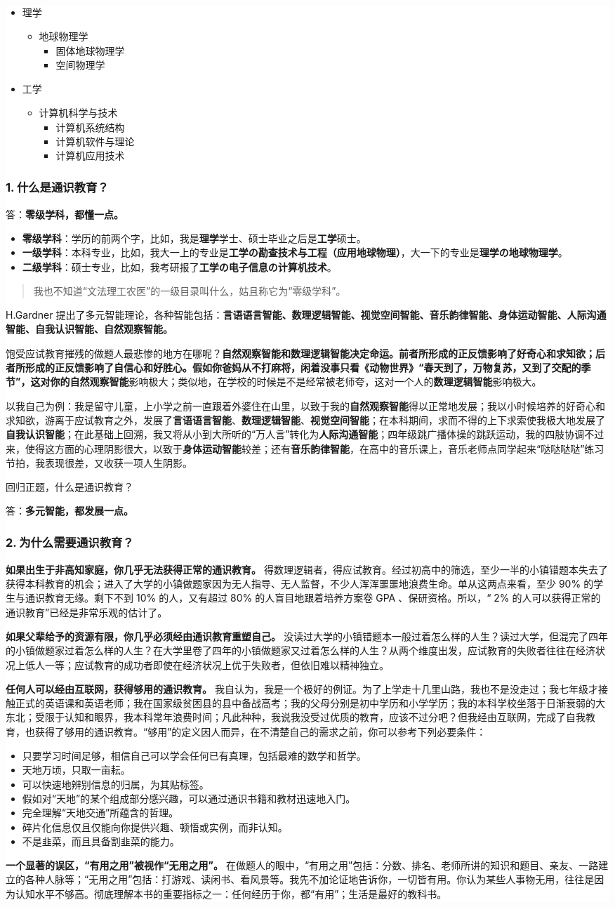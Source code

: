 + 理学
  + 地球物理学
    + 固体地球物理学
    + 空间物理学

+ 工学
  + 计算机科学与技术
    + 计算机系统结构
    + 计算机软件与理论
    + 计算机应用技术

### 1. 什么是通识教育？

答：**零级学科，都懂一点。**

+ **零级学科**：学历的前两个字，比如，我是**理学**学士、硕士毕业之后是**工学**硕士。
+ **一级学科**：本科专业，比如，我大一上的专业是**工学の勘查技术与工程（应用地球物理）**，大一下的专业是**理学の地球物理学**。
+ **二级学科**：硕士专业，比如，我考研报了**工学の电子信息の计算机技术**。

> 我也不知道“文法理工农医”的一级目录叫什么，姑且称它为“零级学科”。

H.Gardner 提出了多元智能理论，各种智能包括：**言语语言智能、数理逻辑智能、视觉空间智能、音乐韵律智能、身体运动智能、人际沟通智能、自我认识智能、自然观察智能。**

饱受应试教育摧残的做题人最悲惨的地方在哪呢？**自然观察智能和数理逻辑智能决定命运。前者所形成的正反馈影响了好奇心和求知欲；后者所形成的正反馈影响了自信心和好胜心。**假如你爸妈从不打麻将，闲着没事只看《动物世界》“春天到了，万物复苏，又到了交配的季节”，这对你的**自然观察智能**影响极大；类似地，在学校的时候是不是经常被老师夸，这对一个人的**数理逻辑智能**影响极大。

以我自己为例：我是留守儿童，上小学之前一直跟着外婆住在山里，以致于我的**自然观察智能**得以正常地发展；我以小时候培养的好奇心和求知欲，游离于应试教育之外，发展了**言语语言智能**、**数理逻辑智能**、**视觉空间智能**；在本科期间，求而不得的上下求索使我极大地发展了**自我认识智能**；在此基础上回溯，我又将从小到大所听的“万人言”转化为**人际沟通智能**；四年级跳广播体操的跳跃运动，我的四肢协调不过来，使得这方面的心理阴影很大，以致于**身体运动智能**较差；还有**音乐韵律智能**，在高中的音乐课上，音乐老师点同学起来“哒哒哒哒”练习节拍，我表现很差，又收获一项人生阴影。

回归正题，什么是通识教育？

答：**多元智能，都发展一点。**

### 2. 为什么需要通识教育？

**如果出生于非高知家庭，你几乎无法获得正常的通识教育。** 得数理逻辑者，得应试教育。经过初高中的筛选，至少一半的小镇错题本失去了获得本科教育的机会；进入了大学的小镇做题家因为无人指导、无人监督，不少人浑浑噩噩地浪费生命。单从这两点来看，至少 90% 的学生与通识教育无缘。剩下不到 10% 的人，又有超过 80% 的人盲目地跟着培养方案卷 GPA 、保研资格。所以，“ 2% 的人可以获得正常的通识教育”已经是非常乐观的估计了。

**如果父辈给予的资源有限，你几乎必须经由通识教育重塑自己。** 没读过大学的小镇错题本一般过着怎么样的人生？读过大学，但混完了四年的小镇做题家过着怎么样的人生？在大学里卷了四年的小镇做题家又过着怎么样的人生？从两个维度出发，应试教育的失败者往往在经济状况上低人一等；应试教育的成功者即使在经济状况上优于失败者，但依旧难以精神独立。

**任何人可以经由互联网，获得够用的通识教育。** 我自认为，我是一个极好的例证。为了上学走十几里山路，我也不是没走过；我七年级才接触正式的英语课和英语老师；我在国家级贫困县的县中备战高考；我的父母分别是初中学历和小学学历；我的本科学校坐落于日渐衰弱的大东北；受限于认知和眼界，我本科常年浪费时间；凡此种种，我说我没受过优质的教育，应该不过分吧？但我经由互联网，完成了自我教育，也获得了够用的通识教育。“够用”的定义因人而异，在不清楚自己的需求之前，你可以参考下列必要条件：

+ 只要学习时间足够，相信自己可以学会任何已有真理，包括最难的数学和哲学。
+ 天地万顷，只取一亩耘。
+ 可以快速地辨别信息的归属，为其贴标签。
+ 假如对“天地”的某个组成部分感兴趣，可以通过通识书籍和教材迅速地入门。
+ 完全理解“天地交通”所蕴含的哲理。
+ 碎片化信息仅且仅能向你提供兴趣、顿悟或实例，而非认知。
+ 不是韭菜，而且具备割韭菜的能力。

**一个显著的误区，“有用之用”被视作“无用之用”。** 在做题人的眼中，“有用之用”包括：分数、排名、老师所讲的知识和题目、亲友、一路建立的各种人脉等；“无用之用”包括：打游戏、读闲书、看风景等。我先不加论证地告诉你，一切皆有用。你认为某些人事物无用，往往是因为认知水平不够高。彻底理解本书的重要指标之一：任何经历于你，都“有用”；生活是最好的教科书。
